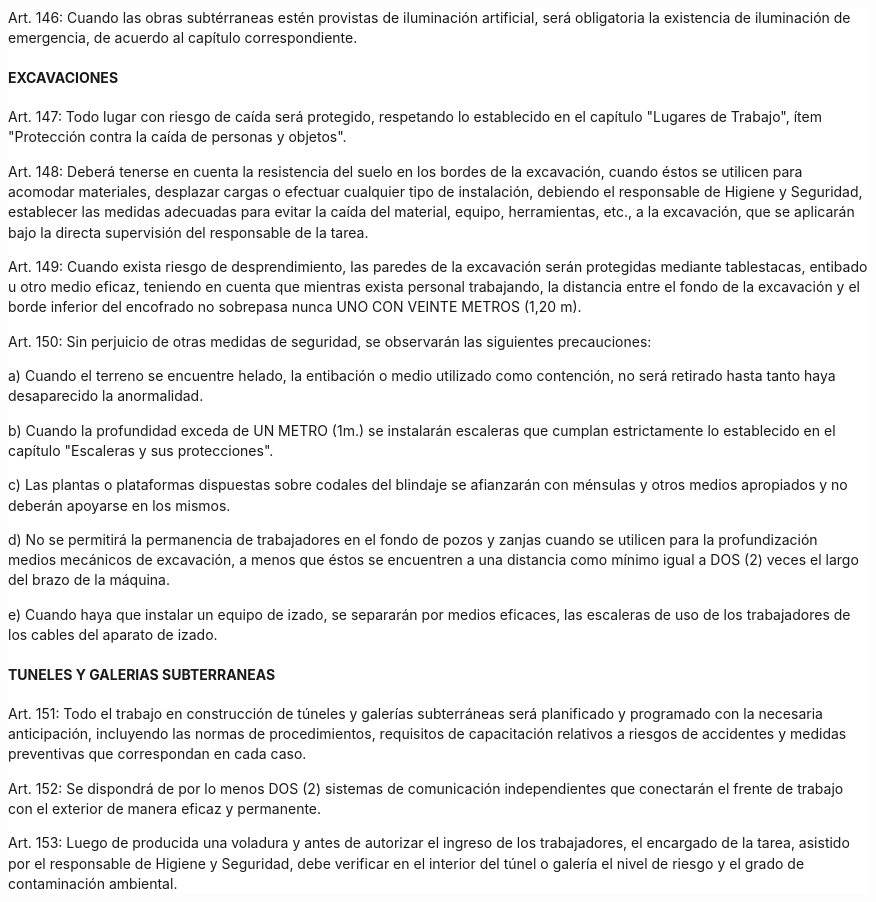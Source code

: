 <a id="146"></a>
Art. 146: Cuando las obras subtérraneas estén provistas de iluminación artificial, será obligatoria la existencia de iluminación de emergencia, de acuerdo al capítulo correspondiente.

#### EXCAVACIONES

<a id="147"></a>
Art. 147: Todo lugar con riesgo de caída será protegido, respetando lo establecido en el capítulo "Lugares de Trabajo", ítem "Protección contra la caída de personas y objetos".

<a id="148"></a>
Art. 148: Deberá tenerse en cuenta la resistencia del suelo en los bordes de la excavación, cuando éstos se utilicen para acomodar materiales, desplazar cargas o efectuar cualquier tipo de instalación, debiendo el responsable de Higiene y Seguridad, establecer las medidas adecuadas para evitar la caída del material, equipo, herramientas, etc., a la excavación, que se aplicarán bajo la directa supervisión del responsable de la tarea.

<a id="149"></a>
Art. 149: Cuando exista riesgo de desprendimiento, las paredes de la excavación serán protegidas mediante tablestacas, entibado u otro medio eficaz, teniendo en cuenta que mientras exista personal trabajando, la distancia entre el fondo de la excavación y el borde inferior del encofrado no sobrepasa nunca UNO CON VEINTE METROS (1,20 m).

<a id="150"></a>
Art. 150: Sin perjuicio de otras medidas de seguridad, se observarán las siguientes precauciones:

a) Cuando el terreno se encuentre helado, la entibación o medio utilizado como contención, no será retirado hasta tanto haya desaparecido la anormalidad.

b) Cuando la profundidad exceda de UN METRO (1m.) se instalarán escaleras que cumplan estrictamente lo establecido en el capítulo "Escaleras y sus protecciones".

c) Las plantas o plataformas dispuestas sobre codales del blindaje se afianzarán con ménsulas y otros medios apropiados y no deberán apoyarse en los mismos.

d) No se permitirá la permanencia de trabajadores en el fondo de pozos y zanjas cuando se utilicen para la profundización medios mecánicos de excavación, a menos que éstos se encuentren a una distancia como mínimo igual a DOS (2) veces el largo del brazo de la máquina.

e) Cuando haya que instalar un equipo de izado, se separarán por medios eficaces, las escaleras de uso de los trabajadores de los cables del aparato de izado.

#### TUNELES Y GALERIAS SUBTERRANEAS

<a id="151"></a>
Art. 151: Todo el trabajo en construcción de túneles y galerías subterráneas será planificado y programado con la necesaria anticipación, incluyendo las normas de procedimientos, requisitos de capacitación relativos a riesgos de accidentes y medidas preventivas que correspondan en cada caso.

<a id="152"></a>
Art. 152: Se dispondrá de por lo menos DOS (2) sistemas de comunicación independientes que conectarán el frente de trabajo con el exterior de manera eficaz y permanente.

<a id="153"></a>
Art. 153: Luego de producida una voladura y antes de autorizar el ingreso de los trabajadores, el encargado de la tarea, asistido por el responsable de Higiene y Seguridad, debe verificar en el interior del túnel o galería el nivel de riesgo y el grado de contaminación ambiental.
